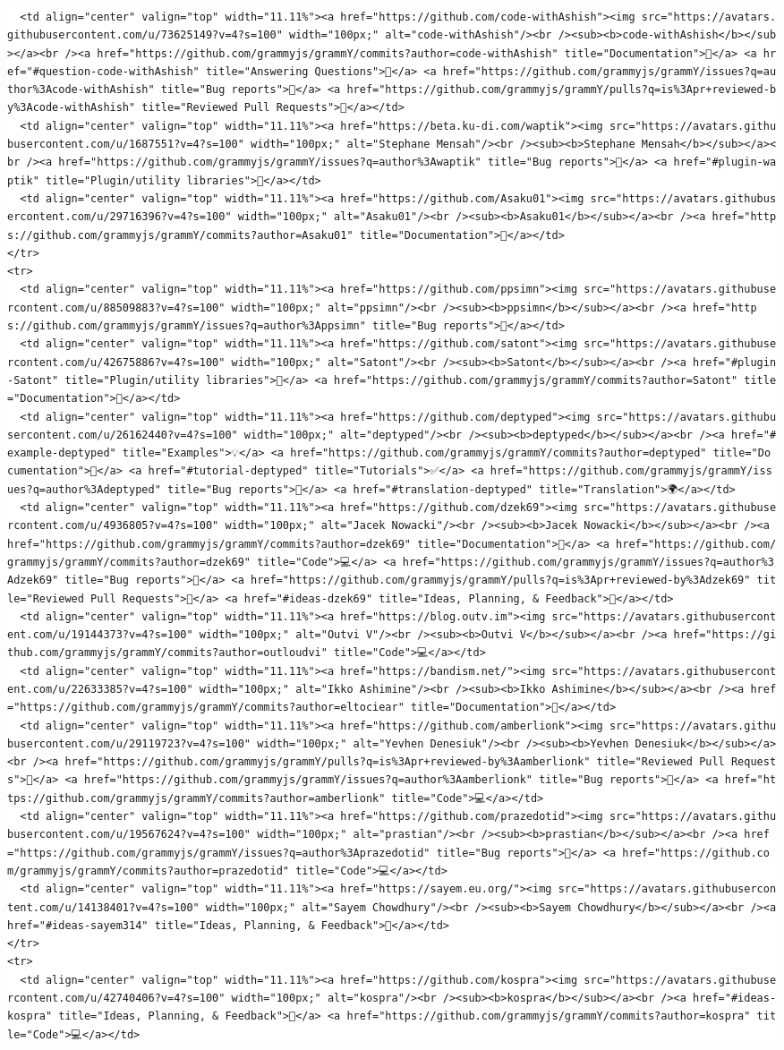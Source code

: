       <td align="center" valign="top" width="11.11%"><a href="https://github.com/code-withAshish"><img src="https://avatars.githubusercontent.com/u/73625149?v=4?s=100" width="100px;" alt="code-withAshish"/><br /><sub><b>code-withAshish</b></sub></a><br /><a href="https://github.com/grammyjs/grammY/commits?author=code-withAshish" title="Documentation">📖</a> <a href="#question-code-withAshish" title="Answering Questions">💬</a> <a href="https://github.com/grammyjs/grammY/issues?q=author%3Acode-withAshish" title="Bug reports">🐛</a> <a href="https://github.com/grammyjs/grammY/pulls?q=is%3Apr+reviewed-by%3Acode-withAshish" title="Reviewed Pull Requests">👀</a></td>
      <td align="center" valign="top" width="11.11%"><a href="https://beta.ku-di.com/waptik"><img src="https://avatars.githubusercontent.com/u/1687551?v=4?s=100" width="100px;" alt="Stephane Mensah"/><br /><sub><b>Stephane Mensah</b></sub></a><br /><a href="https://github.com/grammyjs/grammY/issues?q=author%3Awaptik" title="Bug reports">🐛</a> <a href="#plugin-waptik" title="Plugin/utility libraries">🔌</a></td>
      <td align="center" valign="top" width="11.11%"><a href="https://github.com/Asaku01"><img src="https://avatars.githubusercontent.com/u/29716396?v=4?s=100" width="100px;" alt="Asaku01"/><br /><sub><b>Asaku01</b></sub></a><br /><a href="https://github.com/grammyjs/grammY/commits?author=Asaku01" title="Documentation">📖</a></td>
    </tr>
    <tr>
      <td align="center" valign="top" width="11.11%"><a href="https://github.com/ppsimn"><img src="https://avatars.githubusercontent.com/u/88509883?v=4?s=100" width="100px;" alt="ppsimn"/><br /><sub><b>ppsimn</b></sub></a><br /><a href="https://github.com/grammyjs/grammY/issues?q=author%3Appsimn" title="Bug reports">🐛</a></td>
      <td align="center" valign="top" width="11.11%"><a href="https://github.com/satont"><img src="https://avatars.githubusercontent.com/u/42675886?v=4?s=100" width="100px;" alt="Satont"/><br /><sub><b>Satont</b></sub></a><br /><a href="#plugin-Satont" title="Plugin/utility libraries">🔌</a> <a href="https://github.com/grammyjs/grammY/commits?author=Satont" title="Documentation">📖</a></td>
      <td align="center" valign="top" width="11.11%"><a href="https://github.com/deptyped"><img src="https://avatars.githubusercontent.com/u/26162440?v=4?s=100" width="100px;" alt="deptyped"/><br /><sub><b>deptyped</b></sub></a><br /><a href="#example-deptyped" title="Examples">💡</a> <a href="https://github.com/grammyjs/grammY/commits?author=deptyped" title="Documentation">📖</a> <a href="#tutorial-deptyped" title="Tutorials">✅</a> <a href="https://github.com/grammyjs/grammY/issues?q=author%3Adeptyped" title="Bug reports">🐛</a> <a href="#translation-deptyped" title="Translation">🌍</a></td>
      <td align="center" valign="top" width="11.11%"><a href="https://github.com/dzek69"><img src="https://avatars.githubusercontent.com/u/4936805?v=4?s=100" width="100px;" alt="Jacek Nowacki"/><br /><sub><b>Jacek Nowacki</b></sub></a><br /><a href="https://github.com/grammyjs/grammY/commits?author=dzek69" title="Documentation">📖</a> <a href="https://github.com/grammyjs/grammY/commits?author=dzek69" title="Code">💻</a> <a href="https://github.com/grammyjs/grammY/issues?q=author%3Adzek69" title="Bug reports">🐛</a> <a href="https://github.com/grammyjs/grammY/pulls?q=is%3Apr+reviewed-by%3Adzek69" title="Reviewed Pull Requests">👀</a> <a href="#ideas-dzek69" title="Ideas, Planning, & Feedback">🤔</a></td>
      <td align="center" valign="top" width="11.11%"><a href="https://blog.outv.im"><img src="https://avatars.githubusercontent.com/u/19144373?v=4?s=100" width="100px;" alt="Outvi V"/><br /><sub><b>Outvi V</b></sub></a><br /><a href="https://github.com/grammyjs/grammY/commits?author=outloudvi" title="Code">💻</a></td>
      <td align="center" valign="top" width="11.11%"><a href="https://bandism.net/"><img src="https://avatars.githubusercontent.com/u/22633385?v=4?s=100" width="100px;" alt="Ikko Ashimine"/><br /><sub><b>Ikko Ashimine</b></sub></a><br /><a href="https://github.com/grammyjs/grammY/commits?author=eltociear" title="Documentation">📖</a></td>
      <td align="center" valign="top" width="11.11%"><a href="https://github.com/amberlionk"><img src="https://avatars.githubusercontent.com/u/29119723?v=4?s=100" width="100px;" alt="Yevhen Denesiuk"/><br /><sub><b>Yevhen Denesiuk</b></sub></a><br /><a href="https://github.com/grammyjs/grammY/pulls?q=is%3Apr+reviewed-by%3Aamberlionk" title="Reviewed Pull Requests">👀</a> <a href="https://github.com/grammyjs/grammY/issues?q=author%3Aamberlionk" title="Bug reports">🐛</a> <a href="https://github.com/grammyjs/grammY/commits?author=amberlionk" title="Code">💻</a></td>
      <td align="center" valign="top" width="11.11%"><a href="https://github.com/prazedotid"><img src="https://avatars.githubusercontent.com/u/19567624?v=4?s=100" width="100px;" alt="prastian"/><br /><sub><b>prastian</b></sub></a><br /><a href="https://github.com/grammyjs/grammY/issues?q=author%3Aprazedotid" title="Bug reports">🐛</a> <a href="https://github.com/grammyjs/grammY/commits?author=prazedotid" title="Code">💻</a></td>
      <td align="center" valign="top" width="11.11%"><a href="https://sayem.eu.org/"><img src="https://avatars.githubusercontent.com/u/14138401?v=4?s=100" width="100px;" alt="Sayem Chowdhury"/><br /><sub><b>Sayem Chowdhury</b></sub></a><br /><a href="#ideas-sayem314" title="Ideas, Planning, & Feedback">🤔</a></td>
    </tr>
    <tr>
      <td align="center" valign="top" width="11.11%"><a href="https://github.com/kospra"><img src="https://avatars.githubusercontent.com/u/42740406?v=4?s=100" width="100px;" alt="kospra"/><br /><sub><b>kospra</b></sub></a><br /><a href="#ideas-kospra" title="Ideas, Planning, & Feedback">🤔</a> <a href="https://github.com/grammyjs/grammY/commits?author=kospra" title="Code">💻</a></td>